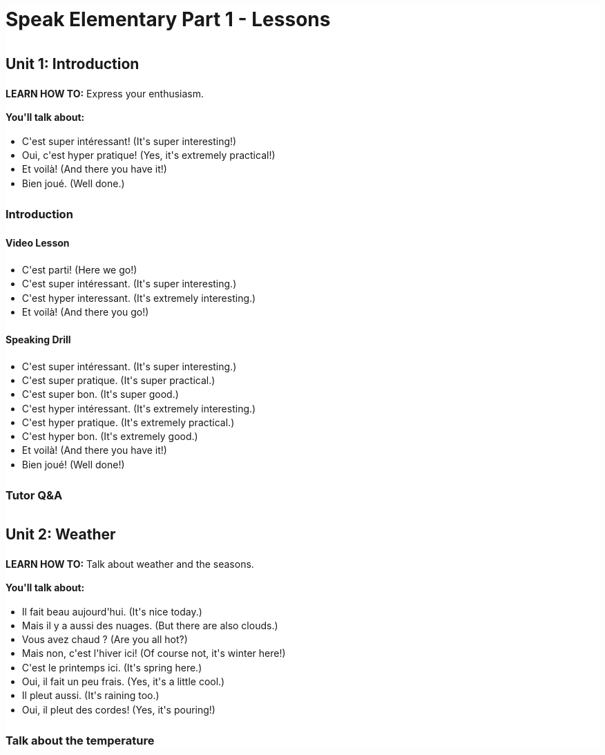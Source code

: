 

# **Speak Elementary Part 1 - Lessons**

## **Unit 1: Introduction**

**LEARN HOW TO:** Express your enthusiasm.

**You'll talk about:**

* C'est super intéressant! (It's super interesting!)  
* Oui, c'est hyper pratique! (Yes, it's extremely practical!)  
* Et voilà! (And there you have it!)  
* Bien joué. (Well done.)

### **Introduction**

#### **Video Lesson**

* C'est parti! (Here we go!)  
* C'est super intéressant. (It's super interesting.)  
* C'est hyper interessant. (It's extremely interesting.)  
* Et voilà! (And there you go!)

#### **Speaking Drill**

* C'est super intéressant. (It's super interesting.)  
* C'est super pratique. (It's super practical.)  
* C'est super bon. (It's super good.)  
* C'est hyper intéressant. (It's extremely interesting.)  
* C'est hyper pratique. (It's extremely practical.)  
* C'est hyper bon. (It's extremely good.)  
* Et voilà! (And there you have it!)  
* Bien joué! (Well done!)

### **Tutor Q&A**

## **Unit 2: Weather**

**LEARN HOW TO:** Talk about weather and the seasons.

**You'll talk about:**

* Il fait beau aujourd'hui. (It's nice today.)  
* Mais il y a aussi des nuages. (But there are also clouds.)  
* Vous avez chaud ? (Are you all hot?)  
* Mais non, c'est l'hiver ici! (Of course not, it's winter here!)  
* C'est le printemps ici. (It's spring here.)  
* Oui, il fait un peu frais. (Yes, it's a little cool.)  
* Il pleut aussi. (It's raining too.)  
* Oui, il pleut des cordes! (Yes, it's pouring!)

### **Talk about the temperature**
